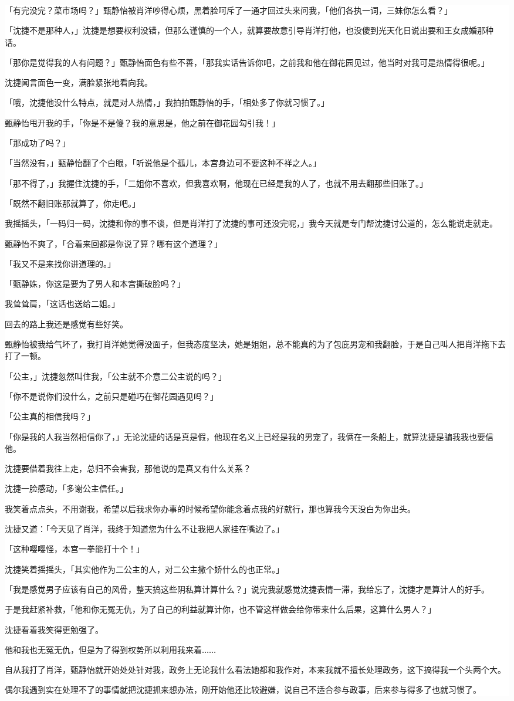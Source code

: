 「有完没完？菜市场吗？」甄静怡被肖洋吵得心烦，黑着脸呵斥了一通才回过头来问我，「他们各执一词，三妹你怎么看？」

「沈捷不是那种人，」沈捷是想要权利没错，但那么谨慎的一个人，就算要故意引导肖洋打他，也没傻到光天化日说出要和王女成婚那种话。

「那你是觉得我的人有问题？」甄静怡面色有些不善，「那我实话告诉你吧，之前我和他在御花园见过，他当时对我可是热情得很呢。」

沈捷闻言面色一变，满脸紧张地看向我。

「哦，沈捷他没什么特点，就是对人热情，」我拍拍甄静怡的手，「相处多了你就习惯了。」

甄静怡甩开我的手，「你是不是傻？我的意思是，他之前在御花园勾引我！」

「那成功了吗？」

「当然没有，」甄静怡翻了个白眼，「听说他是个孤儿，本宫身边可不要这种不祥之人。」

「那不得了，」我握住沈捷的手，「二姐你不喜欢，但我喜欢啊，他现在已经是我的人了，也就不用去翻那些旧账了。」

「既然不翻旧账那就算了，你走吧。」

我摇摇头，「一码归一码，沈捷和你的事不谈，但是肖洋打了沈捷的事可还没完呢，」我今天就是专门帮沈捷讨公道的，怎么能说走就走。

甄静怡不爽了，「合着来回都是你说了算？哪有这个道理？」

「我又不是来找你讲道理的。」

「甄静姝，你这是要为了男人和本宫撕破脸吗？」

我耸耸肩，「这话也送给二姐。」

回去的路上我还是感觉有些好笑。

甄静怡被我给气坏了，我打肖洋她觉得没面子，但我态度坚决，她是姐姐，总不能真的为了包庇男宠和我翻脸，于是自己叫人把肖洋拖下去打了一顿。

「公主，」沈捷忽然叫住我，「公主就不介意二公主说的吗？」

「你不是说你们没什么，之前只是碰巧在御花园遇见吗？」

「公主真的相信我吗？」

「你是我的人我当然相信你了，」无论沈捷的话是真是假，他现在名义上已经是我的男宠了，我俩在一条船上，就算沈捷是骗我我也要信他。

沈捷要借着我往上走，总归不会害我，那他说的是真又有什么关系？

沈捷一脸感动，「多谢公主信任。」

我笑着点点头，不用谢我，希望以后我求你办事的时候希望你能念着点我的好就行，那也算我今天没白为你出头。

沈捷又道：「今天见了肖洋，我终于知道您为什么不让我把人家挂在嘴边了。」

「这种嘤嘤怪，本宫一拳能打十个！」

沈捷笑着摇摇头，「其实他作为二公主的人，对二公主撒个娇什么的也正常。」

「我是感觉男子应该有自己的风骨，整天搞这些阴私算计算什么？」说完我就感觉沈捷表情一滞，我给忘了，沈捷才是算计人的好手。

于是我赶紧补救，「他和你无冤无仇，为了自己的利益就算计你，也不管这样做会给你带来什么后果，这算什么男人？」

沈捷看着我笑得更勉强了。

他和我也无冤无仇，但是为了得到权势所以利用我来着……

自从我打了肖洋，甄静怡就开始处处针对我，政务上无论我什么看法她都和我作对，本来我就不擅长处理政务，这下搞得我一个头两个大。

偶尔我遇到实在处理不了的事情就把沈捷抓来想办法，刚开始他还比较避嫌，说自己不适合参与政事，后来参与得多了也就习惯了。
